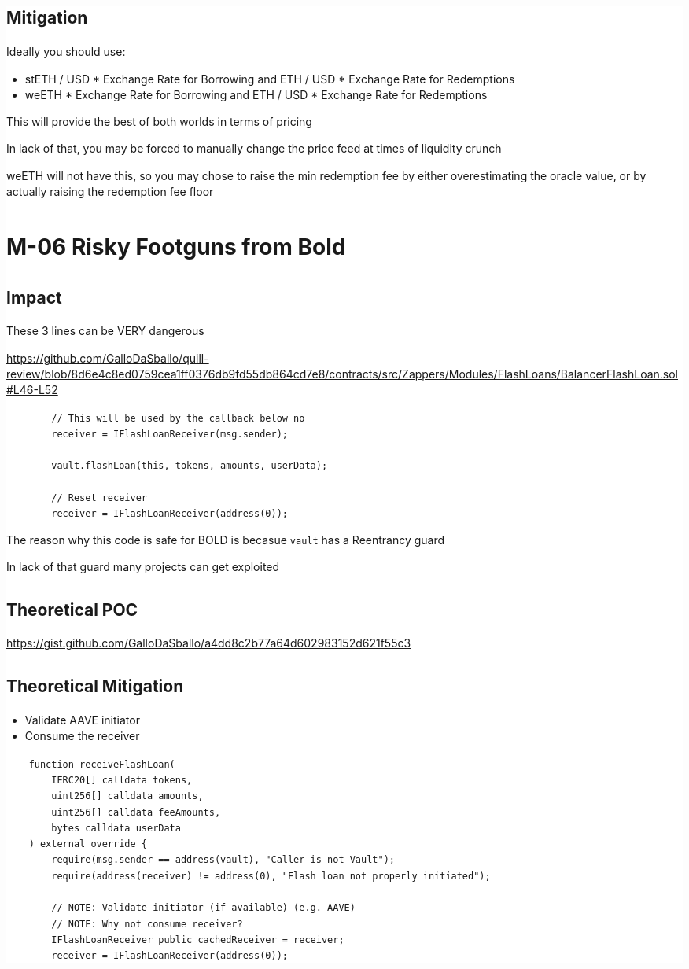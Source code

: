 ## Mitigation

Ideally you should use:
- stETH / USD * Exchange Rate for Borrowing and ETH / USD * Exchange Rate for Redemptions
- weETH * Exchange Rate for Borrowing and ETH / USD * Exchange Rate for Redemptions

This will provide the best of both worlds in terms of pricing

In lack of that, you may be forced to manually change the price feed at times of liquidity crunch

weETH will not have this, so you may chose to raise the min redemption fee by either overestimating the oracle value, or by actually raising the redemption fee floor

# M-06 Risky Footguns from Bold

## Impact
These 3 lines can be VERY dangerous

https://github.com/GalloDaSballo/quill-review/blob/8d6e4c8ed0759cea1ff0376db9fd55db864cd7e8/contracts/src/Zappers/Modules/FlashLoans/BalancerFlashLoan.sol#L46-L52

```solidity
        // This will be used by the callback below no
        receiver = IFlashLoanReceiver(msg.sender);

        vault.flashLoan(this, tokens, amounts, userData);

        // Reset receiver
        receiver = IFlashLoanReceiver(address(0));
```

The reason why this code is safe for BOLD is becasue `vault` has a Reentrancy guard

In lack of that guard many projects can get exploited

## Theoretical POC

https://gist.github.com/GalloDaSballo/a4dd8c2b77a64d602983152d621f55c3

## Theoretical Mitigation

- Validate AAVE initiator
- Consume the receiver

```solidity
    function receiveFlashLoan(
        IERC20[] calldata tokens,
        uint256[] calldata amounts,
        uint256[] calldata feeAmounts,
        bytes calldata userData
    ) external override {
        require(msg.sender == address(vault), "Caller is not Vault");
        require(address(receiver) != address(0), "Flash loan not properly initiated");

        // NOTE: Validate initiator (if available) (e.g. AAVE)
        // NOTE: Why not consume receiver?
        IFlashLoanReceiver public cachedReceiver = receiver;
        receiver = IFlashLoanReceiver(address(0));
```
